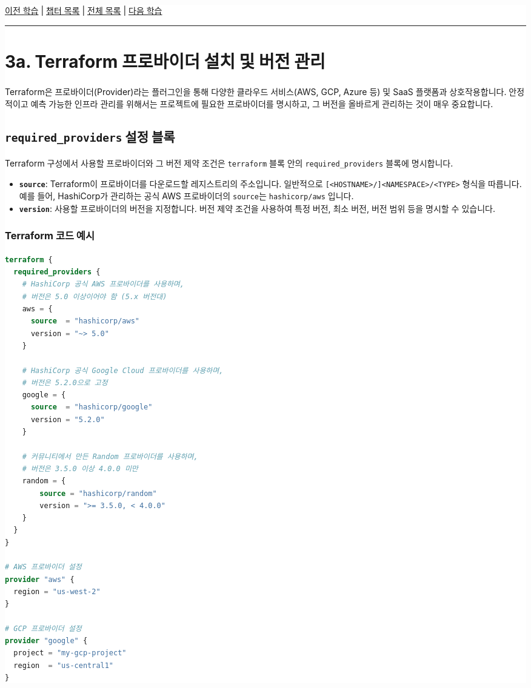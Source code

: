 [이전 학습](../2-Understand-the-purpose-of-Terraform/2b-Explain-the-benefits-of-state.md) | [챕터 목록](./README.md) | [전체 목록](../README.md) | [다음 학습](./3b-Describe-plugin-based-architecture.md)

---

# 3a. Terraform 프로바이더 설치 및 버전 관리

Terraform은 프로바이더(Provider)라는 플러그인을 통해 다양한 클라우드 서비스(AWS, GCP, Azure 등) 및 SaaS 플랫폼과 상호작용합니다. 안정적이고 예측 가능한 인프라 관리를 위해서는 프로젝트에 필요한 프로바이더를 명시하고, 그 버전을 올바르게 관리하는 것이 매우 중요합니다.

## `required_providers` 설정 블록

Terraform 구성에서 사용할 프로바이더와 그 버전 제약 조건은 `terraform` 블록 안의 `required_providers` 블록에 명시합니다.

*   **`source`**: Terraform이 프로바이더를 다운로드할 레지스트리의 주소입니다. 일반적으로 `[<HOSTNAME>/]<NAMESPACE>/<TYPE>` 형식을 따릅니다. 예를 들어, HashiCorp가 관리하는 공식 AWS 프로바이더의 `source`는 `hashicorp/aws` 입니다.
*   **`version`**: 사용할 프로바이더의 버전을 지정합니다. 버전 제약 조건을 사용하여 특정 버전, 최소 버전, 버전 범위 등을 명시할 수 있습니다.

### Terraform 코드 예시

```terraform
terraform {
  required_providers {
    # HashiCorp 공식 AWS 프로바이더를 사용하며,
    # 버전은 5.0 이상이어야 함 (5.x 버전대)
    aws = {
      source  = "hashicorp/aws"
      version = "~> 5.0"
    }
    
    # HashiCorp 공식 Google Cloud 프로바이더를 사용하며,
    # 버전은 5.2.0으로 고정
    google = {
      source  = "hashicorp/google"
      version = "5.2.0"
    }
    
    # 커뮤니티에서 만든 Random 프로바이더를 사용하며,
    # 버전은 3.5.0 이상 4.0.0 미만
    random = {
        source = "hashicorp/random"
        version = ">= 3.5.0, < 4.0.0"
    }
  }
}

# AWS 프로바이더 설정
provider "aws" {
  region = "us-west-2"
}

# GCP 프로바이더 설정
provider "google" {
  project = "my-gcp-project"
  region  = "us-central1"
}
```
